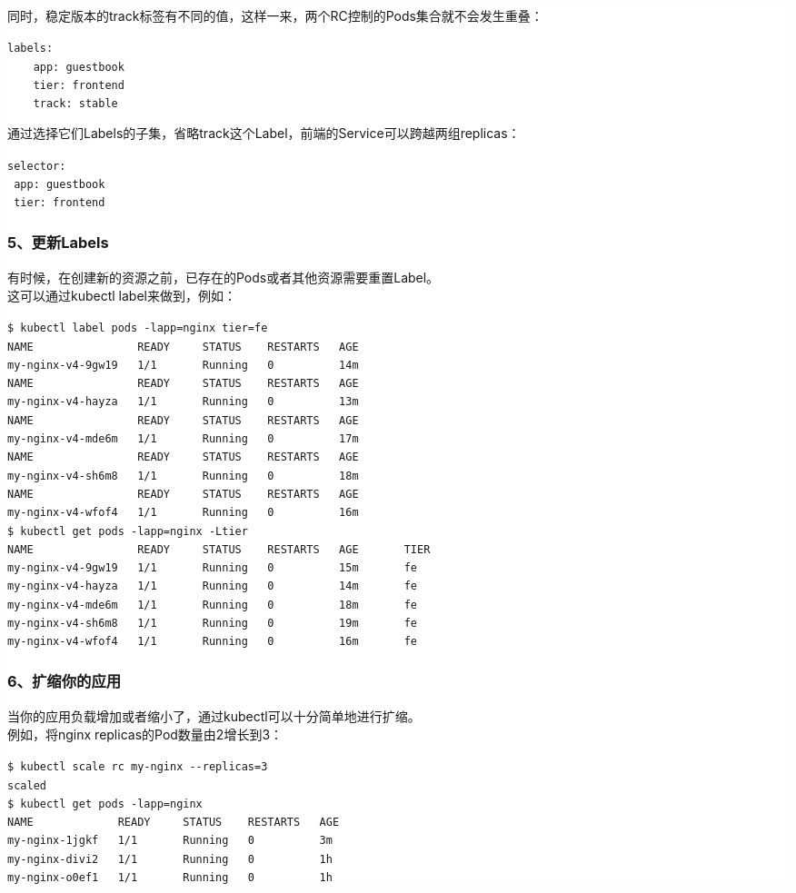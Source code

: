 同时，稳定版本的track标签有不同的值，这样一来，两个RC控制的Pods集合就不会发生重叠：

```
labels:
    app: guestbook
    tier: frontend
    track: stable
```

通过选择它们Labels的子集，省略track这个Label，前端的Service可以跨越两组replicas：

```
selector:
 app: guestbook
 tier: frontend
```

### 5、更新Labels

有时候，在创建新的资源之前，已存在的Pods或者其他资源需要重置Label。   
这可以通过kubectl label来做到，例如：

```shell
$ kubectl label pods -lapp=nginx tier=fe
NAME                READY     STATUS    RESTARTS   AGE
my-nginx-v4-9gw19   1/1       Running   0          14m
NAME                READY     STATUS    RESTARTS   AGE
my-nginx-v4-hayza   1/1       Running   0          13m
NAME                READY     STATUS    RESTARTS   AGE
my-nginx-v4-mde6m   1/1       Running   0          17m
NAME                READY     STATUS    RESTARTS   AGE
my-nginx-v4-sh6m8   1/1       Running   0          18m
NAME                READY     STATUS    RESTARTS   AGE
my-nginx-v4-wfof4   1/1       Running   0          16m
$ kubectl get pods -lapp=nginx -Ltier
NAME                READY     STATUS    RESTARTS   AGE       TIER
my-nginx-v4-9gw19   1/1       Running   0          15m       fe
my-nginx-v4-hayza   1/1       Running   0          14m       fe
my-nginx-v4-mde6m   1/1       Running   0          18m       fe
my-nginx-v4-sh6m8   1/1       Running   0          19m       fe
my-nginx-v4-wfof4   1/1       Running   0          16m       fe
```

### 6、扩缩你的应用

当你的应用负载增加或者缩小了，通过kubectl可以十分简单地进行扩缩。   
例如，将nginx replicas的Pod数量由2增长到3：

```shell
$ kubectl scale rc my-nginx --replicas=3
scaled
$ kubectl get pods -lapp=nginx
NAME             READY     STATUS    RESTARTS   AGE
my-nginx-1jgkf   1/1       Running   0          3m
my-nginx-divi2   1/1       Running   0          1h
my-nginx-o0ef1   1/1       Running   0          1h
```
